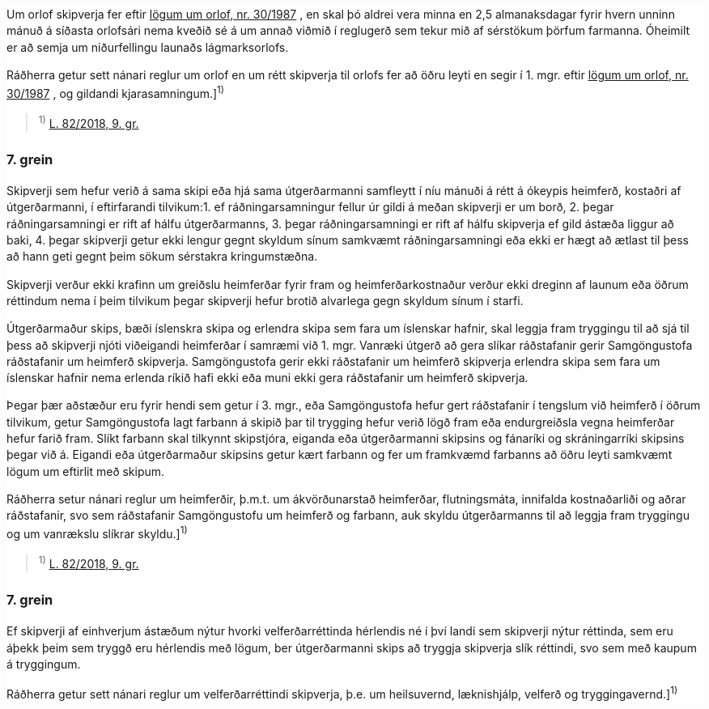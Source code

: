 Um orlof skipverja fer eftir [lögum um orlof, nr. 30/1987](1987030.md) , en skal þó aldrei vera minna en 2,5 almanaksdagar fyrir hvern unninn mánuð á síðasta orlofsári nema kveðið sé á um annað viðmið í reglugerð sem tekur mið af sérstökum þörfum farmanna. Óheimilt er að semja um niðurfellingu launaðs lágmarksorlofs.

Ráðherra getur sett nánari reglur um orlof en um rétt skipverja til orlofs fer að öðru leyti en segir í 1. mgr. eftir [lögum um orlof, nr. 30/1987](1987030.md) , og gildandi kjarasamningum.]<sup>1)</sup> 

> <sup>1)</sup> [L. 82/2018, 9. gr.](https://althingi.is/altext/stjt/2018.082.html)

### 7. grein



Skipverji sem hefur verið á sama skipi eða hjá sama útgerðarmanni samfleytt í níu mánuði á rétt á ókeypis heimferð, kostaðri af útgerðarmanni, í eftirfarandi tilvikum:1. ef ráðningarsamningur fellur úr gildi á meðan skipverji er um borð,
2. þegar ráðningarsamningi er rift af hálfu útgerðarmanns,
3. þegar ráðningarsamningi er rift af hálfu skipverja ef gild ástæða liggur að baki,
4. þegar skipverji getur ekki lengur gegnt skyldum sínum samkvæmt ráðningarsamningi eða ekki er hægt að ætlast til þess að hann geti gegnt þeim sökum sérstakra kringumstæðna.

Skipverji verður ekki krafinn um greiðslu heimferðar fyrir fram og heimferðarkostnaður verður ekki dreginn af launum eða öðrum réttindum nema í þeim tilvikum þegar skipverji hefur brotið alvarlega gegn skyldum sínum í starfi.

Útgerðarmaður skips, bæði íslenskra skipa og erlendra skipa sem fara um íslenskar hafnir, skal leggja fram tryggingu til að sjá til þess að skipverji njóti viðeigandi heimferðar í samræmi við 1. mgr. Vanræki útgerð að gera slíkar ráðstafanir gerir Samgöngustofa ráðstafanir um heimferð skipverja. Samgöngustofa gerir ekki ráðstafanir um heimferð skipverja erlendra skipa sem fara um íslenskar hafnir nema erlenda ríkið hafi ekki eða muni ekki gera ráðstafanir um heimferð skipverja.

Þegar þær aðstæður eru fyrir hendi sem getur í 3. mgr., eða Samgöngustofa hefur gert ráðstafanir í tengslum við heimferð í öðrum tilvikum, getur Samgöngustofa lagt farbann á skipið þar til trygging hefur verið lögð fram eða endurgreiðsla vegna heimferðar hefur farið fram. Slíkt farbann skal tilkynnt skipstjóra, eiganda eða útgerðarmanni skipsins og fánaríki og skráningarríki skipsins þegar við á. Eigandi eða útgerðarmaður skipsins getur kært farbann og fer um framkvæmd farbanns að öðru leyti samkvæmt lögum um eftirlit með skipum.

Ráðherra setur nánari reglur um heimferðir, þ.m.t. um ákvörðunarstað heimferðar, flutningsmáta, innifalda kostnaðarliði og aðrar ráðstafanir, svo sem ráðstafanir Samgöngustofu um heimferð og farbann, auk skyldu útgerðarmanns til að leggja fram tryggingu og um vanrækslu slíkrar skyldu.]<sup>1)</sup> 

> <sup>1)</sup> [L. 82/2018, 9. gr.](https://althingi.is/altext/stjt/2018.082.html)

### 7. grein



Ef skipverji af einhverjum ástæðum nýtur hvorki velferðarréttinda hérlendis né í því landi sem skipverji nýtur réttinda, sem eru áþekk þeim sem tryggð eru hérlendis með lögum, ber útgerðarmanni skips að tryggja skipverja slík réttindi, svo sem með kaupum á tryggingum.

Ráðherra getur sett nánari reglur um velferðarréttindi skipverja, þ.e. um heilsuvernd, læknishjálp, velferð og tryggingavernd.]<sup>1)</sup> 
